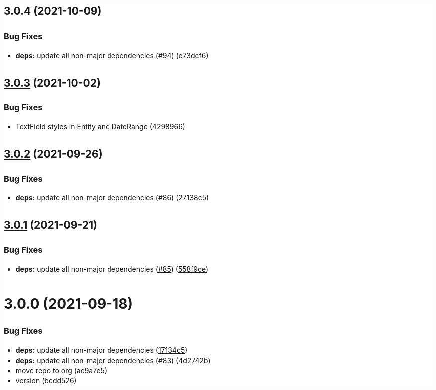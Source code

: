 ## 3.0.4 (2021-10-09)

### Bug Fixes

- **deps:** update all non-major dependencies ([#94](https://github.com/ethberry/mui-packages/issues/94)) ([e73dcf6](https://github.com/ethberry/mui-packages/commit/e73dcf673a5250f76a46209fdcb887b18324ddeb))

## [3.0.3](https://github.com/ethberry/mui-packages/compare/@ethberry/mui-inputs-picker@3.0.2...@ethberry/mui-inputs-picker@3.0.3) (2021-10-02)

### Bug Fixes

- TextField styles in Entity and DateRange ([4298966](https://github.com/ethberry/mui-packages/commit/4298966798e004bd28f99f2fbedd06ed586f1069))

## [3.0.2](https://github.com/ethberry/mui-packages/compare/@ethberry/mui-inputs-picker@3.0.1...@ethberry/mui-inputs-picker@3.0.2) (2021-09-26)

### Bug Fixes

- **deps:** update all non-major dependencies ([#86](https://github.com/ethberry/mui-packages/issues/86)) ([27138c5](https://github.com/ethberry/mui-packages/commit/27138c58403eba0755f342457b8f74bc0010f5fb))

## [3.0.1](https://github.com/ethberry/mui-packages/compare/@ethberry/mui-inputs-picker@3.0.0...@ethberry/mui-inputs-picker@3.0.1) (2021-09-21)

### Bug Fixes

- **deps:** update all non-major dependencies ([#85](https://github.com/ethberry/mui-packages/issues/85)) ([558f9ce](https://github.com/ethberry/mui-packages/commit/558f9ce3526e625cea280b7b548d48b3cb78c784))

# 3.0.0 (2021-09-18)

### Bug Fixes

- **deps:** update all non-major dependencies ([17134c5](https://github.com/ethberry/mui-packages/commit/17134c5509a87ea00c96807b7ce0ec39dcf85000))
- **deps:** update all non-major dependencies ([#83](https://github.com/ethberry/mui-packages/issues/83)) ([4d2742b](https://github.com/ethberry/mui-packages/commit/4d2742b418bb5fedfcb825acd3257e9c5af5b6a4))
- move repo to org ([ac9a7e5](https://github.com/ethberry/mui-packages/commit/ac9a7e51e47bf69ef30b19abbc67274405c13200))
- version ([bcdd526](https://github.com/ethberry/mui-packages/commit/bcdd5261b166d4f1e350ea18859ccdd16d9615a3))

